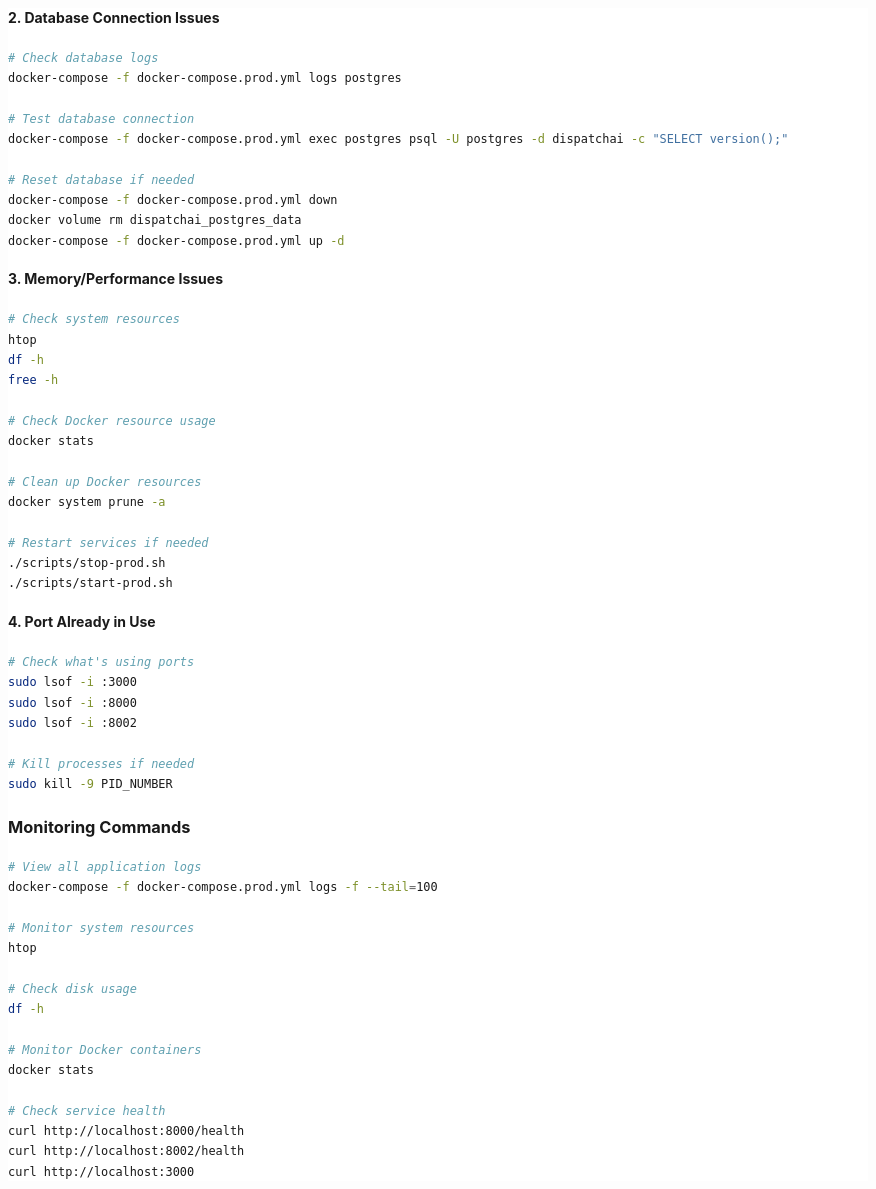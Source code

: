 #### 2. Database Connection Issues

```bash
# Check database logs
docker-compose -f docker-compose.prod.yml logs postgres

# Test database connection
docker-compose -f docker-compose.prod.yml exec postgres psql -U postgres -d dispatchai -c "SELECT version();"

# Reset database if needed
docker-compose -f docker-compose.prod.yml down
docker volume rm dispatchai_postgres_data
docker-compose -f docker-compose.prod.yml up -d
```

#### 3. Memory/Performance Issues

```bash
# Check system resources
htop
df -h
free -h

# Check Docker resource usage
docker stats

# Clean up Docker resources
docker system prune -a

# Restart services if needed
./scripts/stop-prod.sh
./scripts/start-prod.sh
```

#### 4. Port Already in Use

```bash
# Check what's using ports
sudo lsof -i :3000
sudo lsof -i :8000
sudo lsof -i :8002

# Kill processes if needed
sudo kill -9 PID_NUMBER
```

### Monitoring Commands

```bash
# View all application logs
docker-compose -f docker-compose.prod.yml logs -f --tail=100

# Monitor system resources
htop

# Check disk usage
df -h

# Monitor Docker containers
docker stats

# Check service health
curl http://localhost:8000/health
curl http://localhost:8002/health
curl http://localhost:3000
```